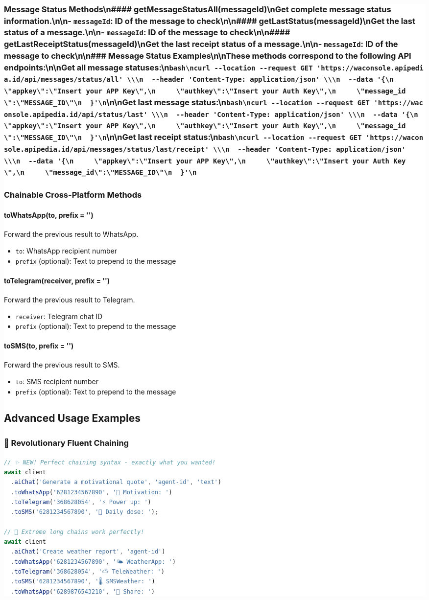 ### Message Status Methods\n#### getMessageStatusAll(messageId)\nGet complete message status information.\n\n- `messageId`: ID of the message to check\n\n#### getLastStatus(messageId)\nGet the last status of a message.\n\n- `messageId`: ID of the message to check\n\n#### getLastReceiptStatus(messageId)\nGet the last receipt status of a message.\n\n- `messageId`: ID of the message to check\n\n### Message Status Examples\n\nThese methods correspond to the following API endpoints:\n\n**Get all message statuses:**\n```bash\ncurl --location --request GET 'https://waconsole.apipedia.id/api/messages/status/all' \\\n  --header 'Content-Type: application/json' \\\n  --data '{\n     \"appkey\":\"Insert your APP Key\",\n     \"authkey\":\"Insert your Auth Key\",\n     \"message_id\":\"MESSAGE_ID\"\n  }'\n```\n\n**Get last message status:**\n```bash\ncurl --location --request GET 'https://waconsole.apipedia.id/api/status/last' \\\n  --header 'Content-Type: application/json' \\\n  --data '{\n     \"appkey\":\"Insert your APP Key\",\n     \"authkey\":\"Insert your Auth Key\",\n     \"message_id\":\"MESSAGE_ID\"\n  }'\n```\n\n**Get last receipt status:**\n```bash\ncurl --location --request GET 'https://waconsole.apipedia.id/api/messages/status/last/receipt' \\\n  --header 'Content-Type: application/json' \\\n  --data '{\n     \"appkey\":\"Insert your APP Key\",\n     \"authkey\":\"Insert your Auth Key\",\n     \"message_id\":\"MESSAGE_ID\"\n  }'\n```

### Chainable Cross-Platform Methods
#### toWhatsApp(to, prefix = '')
Forward the previous result to WhatsApp.

- `to`: WhatsApp recipient number
- `prefix` (optional): Text to prepend to the message

#### toTelegram(receiver, prefix = '')
Forward the previous result to Telegram.

- `receiver`: Telegram chat ID
- `prefix` (optional): Text to prepend to the message

#### toSMS(to, prefix = '')
Forward the previous result to SMS.

- `to`: SMS recipient number
- `prefix` (optional): Text to prepend to the message

## Advanced Usage Examples

### 🔗 Revolutionary Fluent Chaining
```javascript
// ✨ NEW! Perfect chaining syntax - exactly what you wanted!
await client
  .aiChat('Generate a motivational quote', 'agent-id', 'text')
  .toWhatsApp('6281234567890', '💪 Motivation: ')
  .toTelegram('368628054', '⚡ Power up: ')
  .toSMS('6281234567890', '📱 Daily dose: ');

// 🚀 Extreme long chains work perfectly!
await client
  .aiChat('Create weather report', 'agent-id')
  .toWhatsApp('6281234567890', '🌤️ WeatherApp: ')
  .toTelegram('368628054', '⛅ TeleWeather: ')
  .toSMS('6281234567890', '🌡️ SMSWeather: ')
  .toWhatsApp('6289876543210', '📱 Share: ')
```